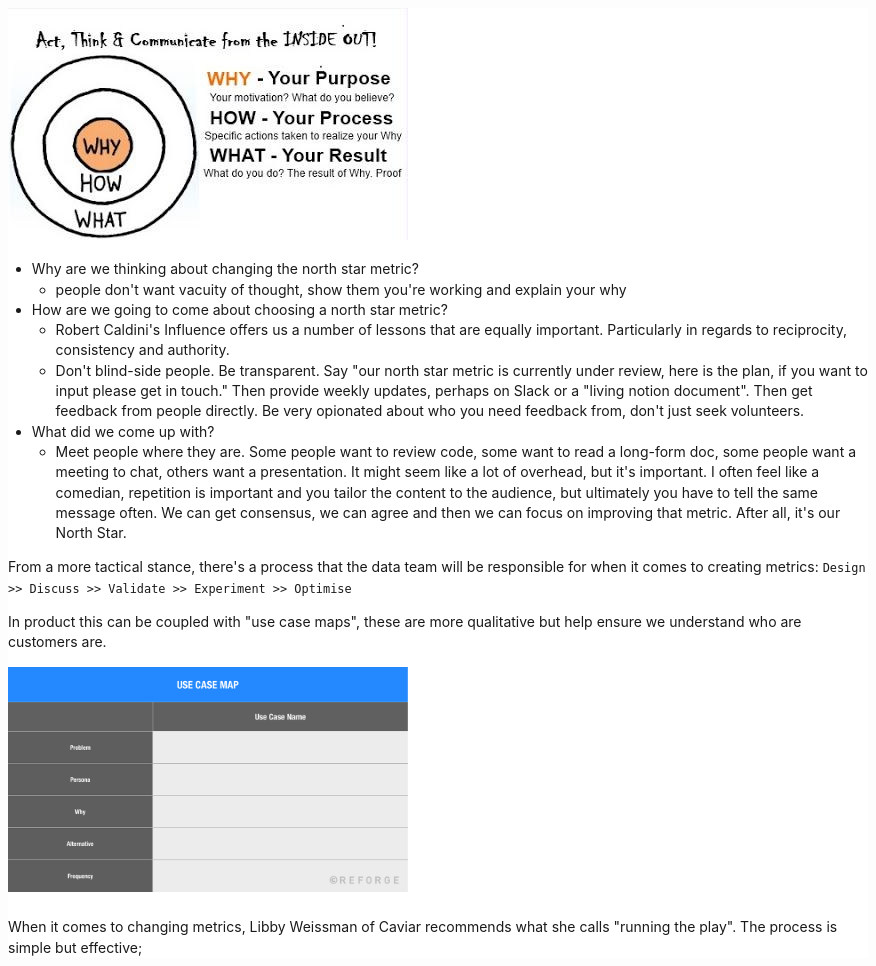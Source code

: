 <img src="md_refs/golden_circle.jpg" width=400>

- Why are we thinking about changing the north star metric?
  - people don't want vacuity of thought, show them you're working and explain your why
- How are we going to come about choosing a north star metric?
  - Robert Caldini's Influence offers us a number of lessons that are equally important. Particularly in regards to reciprocity, consistency and authority.
  - Don't blind-side people. Be transparent. Say "our north star metric is currently under review, here is the plan, if you want to input please get in touch." Then provide weekly updates, perhaps on Slack or a "living notion document". Then get feedback from people directly. Be very opionated about who you need feedback from, don't just seek volunteers.
- What did we come up with?
  - Meet people where they are. Some people want to review code, some want to read a long-form doc, some people want a meeting to chat, others want a presentation. It might seem like a lot of overhead, but it's important. I often feel like a comedian, repetition is important and you tailor the content to the audience, but ultimately you have to tell the same message often. We can get consensus, we can agree and then we can focus on improving that metric. After all, it's our North Star.

From a more tactical stance, there's a process that the data team will be responsible for when it comes to creating metrics: `Design >> Discuss >> Validate >> Experiment >> Optimise`

In product this can be coupled with "use case maps", these are more qualitative but help ensure we understand who are customers are.

<img src="md_refs/usecasemap.png" width=400>
<br><br>
When it comes to changing metrics, Libby Weissman of Caviar recommends what she calls "running the play". The process is simple but effective;
